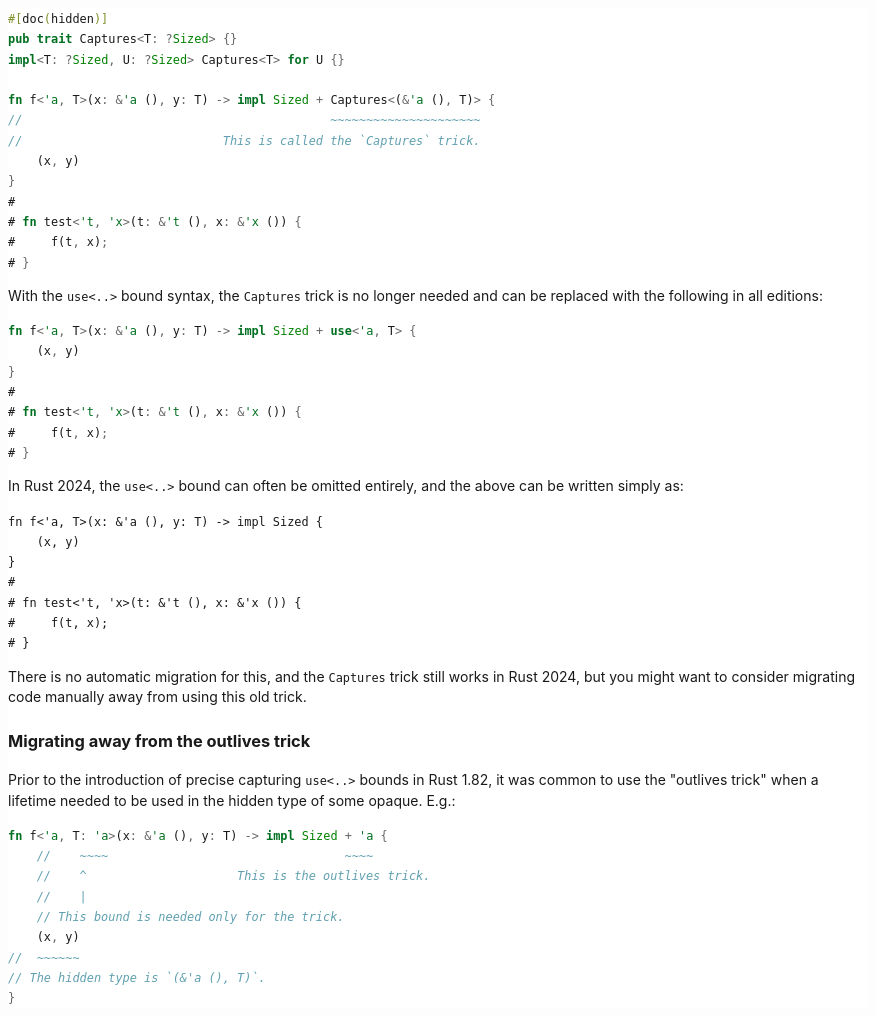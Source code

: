 ```rust
#[doc(hidden)]
pub trait Captures<T: ?Sized> {}
impl<T: ?Sized, U: ?Sized> Captures<T> for U {}

fn f<'a, T>(x: &'a (), y: T) -> impl Sized + Captures<(&'a (), T)> {
//                                           ~~~~~~~~~~~~~~~~~~~~~
//                            This is called the `Captures` trick.
    (x, y)
}
#
# fn test<'t, 'x>(t: &'t (), x: &'x ()) {
#     f(t, x);
# }
```

With the `use<..>` bound syntax, the `Captures` trick is no longer needed and can be replaced with the following in all editions:

```rust
fn f<'a, T>(x: &'a (), y: T) -> impl Sized + use<'a, T> {
    (x, y)
}
#
# fn test<'t, 'x>(t: &'t (), x: &'x ()) {
#     f(t, x);
# }
```

In Rust 2024, the `use<..>` bound can often be omitted entirely, and the above can be written simply as:

```rust,edition2024
fn f<'a, T>(x: &'a (), y: T) -> impl Sized {
    (x, y)
}
#
# fn test<'t, 'x>(t: &'t (), x: &'x ()) {
#     f(t, x);
# }
```

There is no automatic migration for this, and the `Captures` trick still works in Rust 2024, but you might want to consider migrating code manually away from using this old trick.

### Migrating away from the outlives trick

Prior to the introduction of precise capturing `use<..>` bounds in Rust 1.82, it was common to use the "outlives trick" when a lifetime needed to be used in the hidden type of some opaque.  E.g.:

```rust
fn f<'a, T: 'a>(x: &'a (), y: T) -> impl Sized + 'a {
    //    ~~~~                                 ~~~~
    //    ^                     This is the outlives trick.
    //    |
    // This bound is needed only for the trick.
    (x, y)
//  ~~~~~~
// The hidden type is `(&'a (), T)`.
}
```


[RFC 3498]: https://github.com/rust-lang/rfcs/pull/3498
[RFC 3617]: https://github.com/rust-lang/rfcs/pull/3617